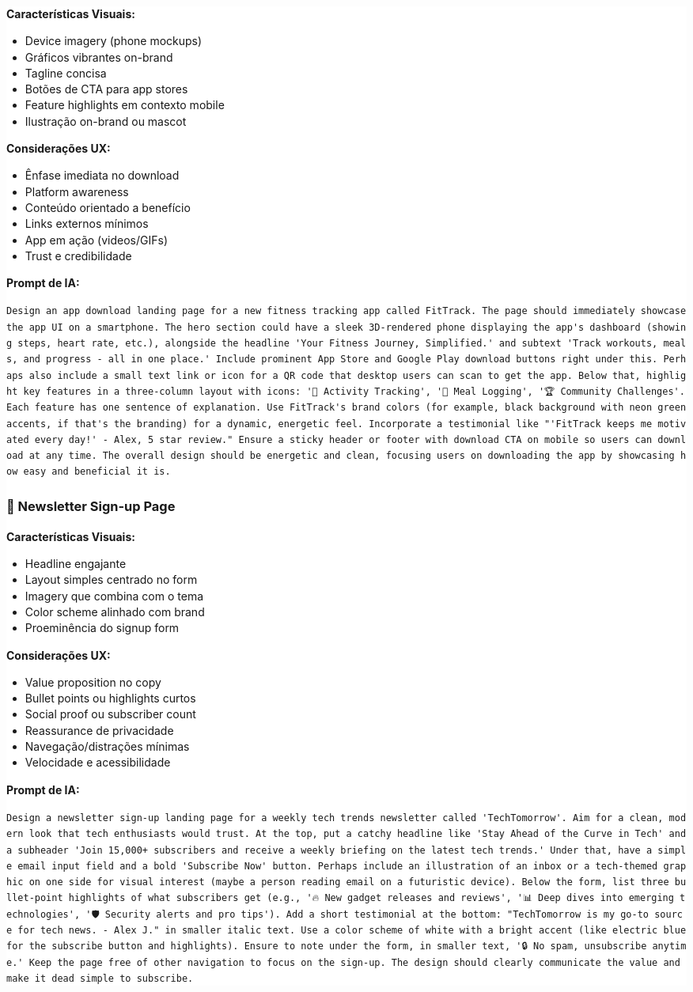 **Características Visuais:**
- Device imagery (phone mockups)
- Gráficos vibrantes on-brand
- Tagline concisa
- Botões de CTA para app stores
- Feature highlights em contexto mobile
- Ilustração on-brand ou mascot

**Considerações UX:**
- Ênfase imediata no download
- Platform awareness
- Conteúdo orientado a benefício
- Links externos mínimos
- App em ação (videos/GIFs)
- Trust e credibilidade

**Prompt de IA:**
```
Design an app download landing page for a new fitness tracking app called FitTrack. The page should immediately showcase the app UI on a smartphone. The hero section could have a sleek 3D-rendered phone displaying the app's dashboard (showing steps, heart rate, etc.), alongside the headline 'Your Fitness Journey, Simplified.' and subtext 'Track workouts, meals, and progress - all in one place.' Include prominent App Store and Google Play download buttons right under this. Perhaps also include a small text link or icon for a QR code that desktop users can scan to get the app. Below that, highlight key features in a three-column layout with icons: '🏃 Activity Tracking', '🍎 Meal Logging', '🏆 Community Challenges'. Each feature has one sentence of explanation. Use FitTrack's brand colors (for example, black background with neon green accents, if that's the branding) for a dynamic, energetic feel. Incorporate a testimonial like "'FitTrack keeps me motivated every day!' - Alex, 5 star review." Ensure a sticky header or footer with download CTA on mobile so users can download at any time. The overall design should be energetic and clean, focusing users on downloading the app by showcasing how easy and beneficial it is.
```

### 📧 Newsletter Sign-up Page

**Características Visuais:**
- Headline engajante
- Layout simples centrado no form
- Imagery que combina com o tema
- Color scheme alinhado com brand
- Proeminência do signup form

**Considerações UX:**
- Value proposition no copy
- Bullet points ou highlights curtos
- Social proof ou subscriber count
- Reassurance de privacidade
- Navegação/distrações mínimas
- Velocidade e acessibilidade

**Prompt de IA:**
```
Design a newsletter sign-up landing page for a weekly tech trends newsletter called 'TechTomorrow'. Aim for a clean, modern look that tech enthusiasts would trust. At the top, put a catchy headline like 'Stay Ahead of the Curve in Tech' and a subheader 'Join 15,000+ subscribers and receive a weekly briefing on the latest tech trends.' Under that, have a simple email input field and a bold 'Subscribe Now' button. Perhaps include an illustration of an inbox or a tech-themed graphic on one side for visual interest (maybe a person reading email on a futuristic device). Below the form, list three bullet-point highlights of what subscribers get (e.g., '🔥 New gadget releases and reviews', '📊 Deep dives into emerging technologies', '🛡️ Security alerts and pro tips'). Add a short testimonial at the bottom: "TechTomorrow is my go-to source for tech news. - Alex J." in smaller italic text. Use a color scheme of white with a bright accent (like electric blue for the subscribe button and highlights). Ensure to note under the form, in smaller text, '🔒 No spam, unsubscribe anytime.' Keep the page free of other navigation to focus on the sign-up. The design should clearly communicate the value and make it dead simple to subscribe.
```
